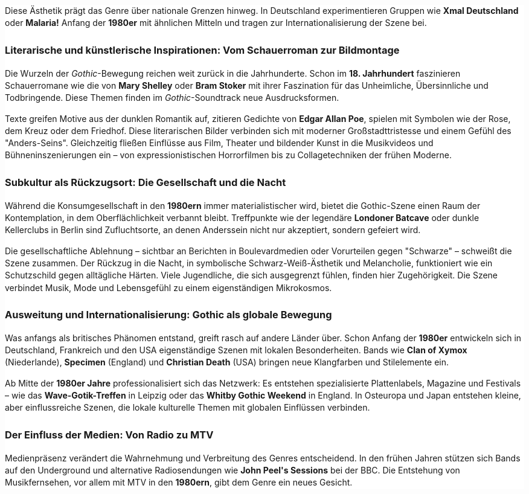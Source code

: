 Diese Ästhetik prägt das Genre über nationale Grenzen hinweg. In Deutschland experimentieren Gruppen
wie **Xmal Deutschland** oder **Malaria!** Anfang der **1980er** mit ähnlichen Mitteln und tragen
zur Internationalisierung der Szene bei.

### Literarische und künstlerische Inspirationen: Vom Schauerroman zur Bildmontage

Die Wurzeln der _Gothic_-Bewegung reichen weit zurück in die Jahrhunderte. Schon im **18.
Jahrhundert** faszinieren Schauerromane wie die von **Mary Shelley** oder **Bram Stoker** mit ihrer
Faszination für das Unheimliche, Übersinnliche und Todbringende. Diese Themen finden im
_Gothic_-Soundtrack neue Ausdrucksformen.

Texte greifen Motive aus der dunklen Romantik auf, zitieren Gedichte von **Edgar Allan Poe**,
spielen mit Symbolen wie der Rose, dem Kreuz oder dem Friedhof. Diese literarischen Bilder verbinden
sich mit moderner Großstadttristesse und einem Gefühl des "Anders-Seins". Gleichzeitig fließen
Einflüsse aus Film, Theater und bildender Kunst in die Musikvideos und Bühneninszenierungen ein –
von expressionistischen Horrorfilmen bis zu Collagetechniken der frühen Moderne.

### Subkultur als Rückzugsort: Die Gesellschaft und die Nacht

Während die Konsumgesellschaft in den **1980ern** immer materialistischer wird, bietet die
Gothic-Szene einen Raum der Kontemplation, in dem Oberflächlichkeit verbannt bleibt. Treffpunkte wie
der legendäre **Londoner Batcave** oder dunkle Kellerclubs in Berlin sind Zufluchtsorte, an denen
Anderssein nicht nur akzeptiert, sondern gefeiert wird.

Die gesellschaftliche Ablehnung – sichtbar an Berichten in Boulevardmedien oder Vorurteilen gegen
"Schwarze" – schweißt die Szene zusammen. Der Rückzug in die Nacht, in symbolische
Schwarz-Weiß-Ästhetik und Melancholie, funktioniert wie ein Schutzschild gegen alltägliche Härten.
Viele Jugendliche, die sich ausgegrenzt fühlen, finden hier Zugehörigkeit. Die Szene verbindet
Musik, Mode und Lebensgefühl zu einem eigenständigen Mikrokosmos.

### Ausweitung und Internationalisierung: Gothic als globale Bewegung

Was anfangs als britisches Phänomen entstand, greift rasch auf andere Länder über. Schon Anfang der
**1980er** entwickeln sich in Deutschland, Frankreich und den USA eigenständige Szenen mit lokalen
Besonderheiten. Bands wie **Clan of Xymox** (Niederlande), **Specimen** (England) und **Christian
Death** (USA) bringen neue Klangfarben und Stilelemente ein.

Ab Mitte der **1980er Jahre** professionalisiert sich das Netzwerk: Es entstehen spezialisierte
Plattenlabels, Magazine und Festivals – wie das **Wave-Gotik-Treffen** in Leipzig oder das **Whitby
Gothic Weekend** in England. In Osteuropa und Japan entstehen kleine, aber einflussreiche Szenen,
die lokale kulturelle Themen mit globalen Einflüssen verbinden.

### Der Einfluss der Medien: Von Radio zu MTV

Medienpräsenz verändert die Wahrnehmung und Verbreitung des Genres entscheidend. In den frühen
Jahren stützen sich Bands auf den Underground und alternative Radiosendungen wie **John Peel's
Sessions** bei der BBC. Die Entstehung von Musikfernsehen, vor allem mit MTV in den **1980ern**,
gibt dem Genre ein neues Gesicht.
